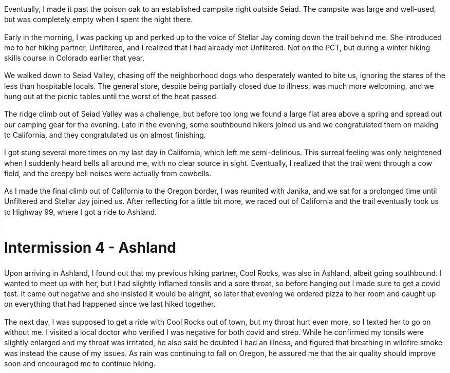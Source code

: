 Eventually, I made it past the poison oak to an established campsite right outside Seiad. The campsite was large and
well-used, but was completely empty when I spent the night there.

Early in the morning, I was packing up and perked up to the voice of Stellar Jay coming down the trail behind me. She
introduced me to her hiking partner, Unfiltered, and I realized that I had already met Unfiltered. Not on the PCT, but
during a winter hiking skills course in Colorado earlier that year.

We walked down to Seiad Valley, chasing off the neighborhood dogs who desperately wanted to bite us, ignoring the stares
of the less than hospitable locals. The general store, despite being partially closed due to illness, was much more
welcoming, and we hung out at the picnic tables until the worst of the heat passed.

The ridge climb out of Seiad Valley was a challenge, but before too long we found a large flat area above a spring and
spread out our camping gear for the evening. Late in the evening, some southbound hikers joined us and we congratulated
them on making to California, and they congratulated us on almost finishing.

I got stung several more times on my last day in California, which left me semi-delirious. This surreal feeling was
only heightened when I suddenly heard bells all around me, with no clear source in sight. Eventually, I realized that
the trail went through a cow field, and the creepy bell noises were actually from cowbells.

As I made the final climb out of California to the Oregon border, I was reunited with Janika, and we sat for a
prolonged time until Unfiltered and Stellar Jay joined us. After reflecting for a little bit more, we raced out of
California and the trail eventually took us to Highway 99, where I got a ride to Ashland.


# Intermission 4 - Ashland


Upon arriving in Ashland, I found out that my previous hiking partner, Cool Rocks, was also in Ashland, albeit going
southbound. I wanted to meet up with her, but I had slightly inflamed tonsils and a sore throat, so before hanging out I
made sure to get a covid test. It came out negative and she insisted it would be alright, so later that evening we
ordered pizza to her room and caught up on everything that had happened since we last hiked together.

The next day, I was supposed to get a ride with Cool Rocks out of town, but my throat hurt even more, so I texted her to
go on without me. I visited a local doctor who verified I was negative for both covid and strep. While he confirmed my
tonsils were slightly enlarged and my throat was irritated, he also said he doubted I had an illness, and figured that
breathing in wildfire smoke was instead the cause of my issues. As rain was continuing to fall on Oregon, he assured me
that the air quality should improve soon and encouraged me to continue hiking.
